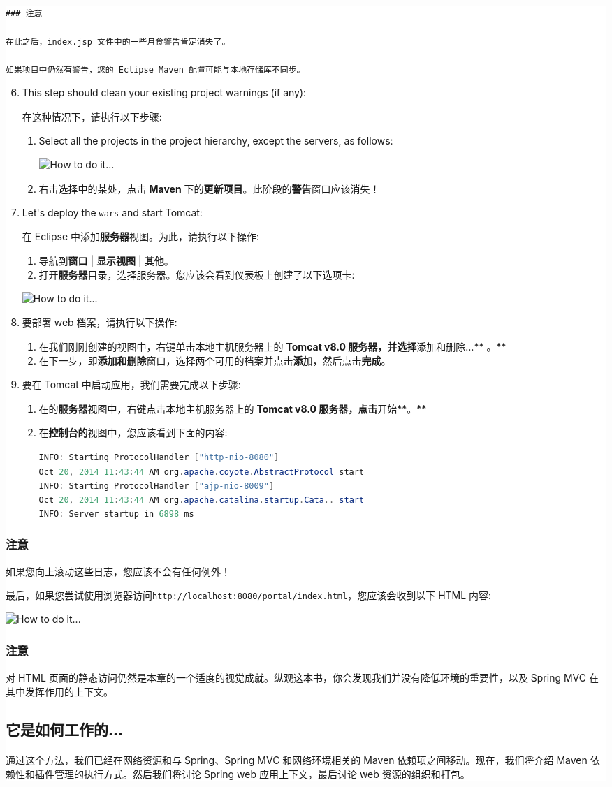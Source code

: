     ### 注意

    在此之后，index.jsp 文件中的一些月食警告肯定消失了。

    如果项目中仍然有警告，您的 Eclipse Maven 配置可能与本地存储库不同步。

6.  This step should clean your existing project warnings (if any):

    在这种情况下，请执行以下步骤:

    1.  Select all the projects in the project hierarchy, except the servers, as follows:

        ![How to do it...](img/B04049_01_11.jpg)

    2.  右击选择中的某处，点击 **Maven** 下的**更新项目**。此阶段的**警告**窗口应该消失！
7.  Let's deploy the `wars` and start Tomcat:

    在 Eclipse 中添加**服务器**视图。为此，请执行以下操作:

    1.  导航到**窗口** | **显示视图** | **其他**。
    2.  打开**服务器**目录，选择服务器。您应该会看到仪表板上创建了以下选项卡:

    ![How to do it...](img/B04049_01_12.jpg)

8.  要部署 web 档案，请执行以下操作:
    1.  在我们刚刚创建的视图中，右键单击本地主机服务器上的 **Tomcat v8.0 服务器，并选择**添加和删除…** 。**
    2.  在下一步，即**添加和删除**窗口，选择两个可用的档案并点击**添加**，然后点击**完成**。
9.  要在 Tomcat 中启动应用，我们需要完成以下步骤:
    1.  在的**服务器**视图中，右键点击本地主机服务器上的 **Tomcat v8.0 服务器，点击**开始**。**
    2.  在**控制台的**视图中，您应该看到下面的内容:

        ```java
        INFO: Starting ProtocolHandler ["http-nio-8080"]
        Oct 20, 2014 11:43:44 AM org.apache.coyote.AbstractProtocol start
        INFO: Starting ProtocolHandler ["ajp-nio-8009"]
        Oct 20, 2014 11:43:44 AM org.apache.catalina.startup.Cata.. start
        INFO: Server startup in 6898 ms

        ```

### 注意

如果您向上滚动这些日志，您应该不会有任何例外！

最后，如果您尝试使用浏览器访问`http://localhost:8080/portal/index.html`，您应该会收到以下 HTML 内容:

![How to do it...](img/B04049_01_13.jpg)

### 注意

对 HTML 页面的静态访问仍然是本章的一个适度的视觉成就。纵观这本书，你会发现我们并没有降低环境的重要性，以及 Spring MVC 在其中发挥作用的上下文。

## 它是如何工作的...

通过这个方法，我们已经在网络资源和与 Spring、Spring MVC 和网络环境相关的 Maven 依赖项之间移动。现在，我们将介绍 Maven 依赖性和插件管理的执行方式。然后我们将讨论 Spring web 应用上下文，最后讨论 web 资源的组织和打包。
